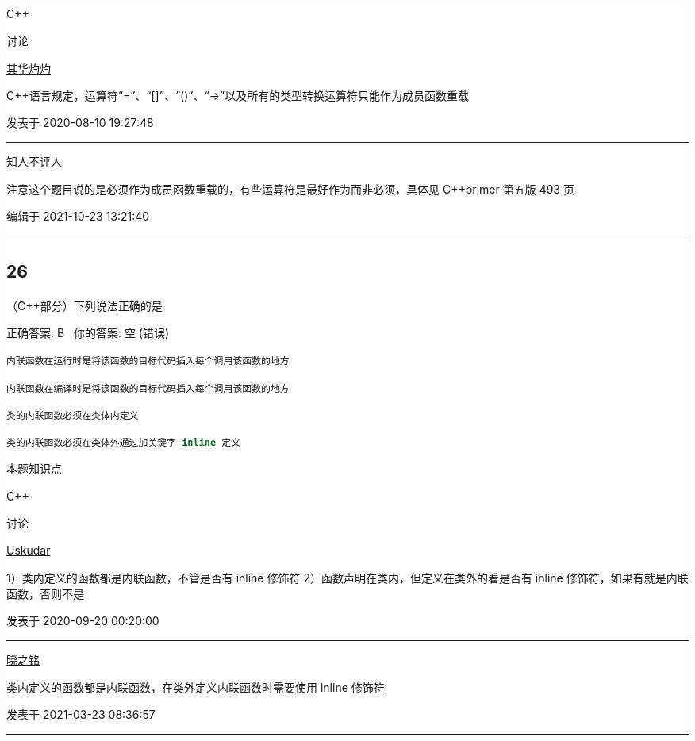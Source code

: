 C++

讨论

[其华灼灼](https://www.nowcoder.com/profile/413223960)

C++语言规定，运算符“=”、“[]”、“()”、“->”以及所有的类型转换运算符只能作为成员函数重载

发表于 2020-08-10 19:27:48

* * *

[知人不评人](https://www.nowcoder.com/profile/730319140)

注意这个题目说的是必须作为成员函数重载的，有些运算符是最好作为而非必须，具体见 C++primer 第五版 493 页

编辑于 2021-10-23 13:21:40

* * *

## 26

（C++部分）下列说法正确的是

正确答案: B   你的答案: 空 (错误)

```cpp
内联函数在运行时是将该函数的目标代码插入每个调用该函数的地方
```

```cpp
内联函数在编译时是将该函数的目标代码插入每个调用该函数的地方
```

```cpp
类的内联函数必须在类体内定义
```

```cpp
类的内联函数必须在类体外通过加关键字 inline 定义
```

本题知识点

C++

讨论

[Uskudar](https://www.nowcoder.com/profile/537396923)

1）类内定义的函数都是内联函数，不管是否有 inline 修饰符 2）函数声明在类内，但定义在类外的看是否有 inline 修饰符，如果有就是内联函数，否则不是

发表于 2020-09-20 00:20:00

* * *

[晓之铭](https://www.nowcoder.com/profile/537625741)

类内定义的函数都是内联函数，在类外定义内联函数时需要使用 inline 修饰符

发表于 2021-03-23 08:36:57

* * *
